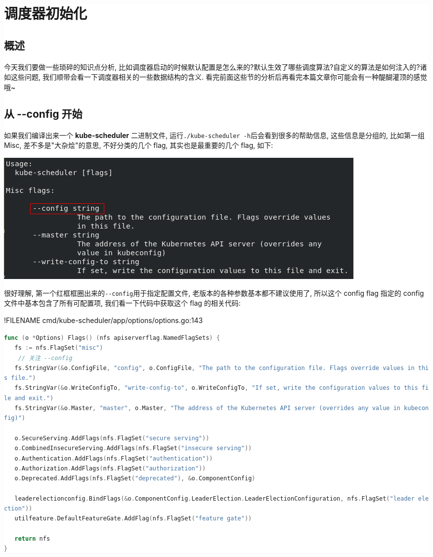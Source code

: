# 调度器初始化



## 概述

今天我们要做一些琐碎的知识点分析, 比如调度器启动的时候默认配置是怎么来的?默认生效了哪些调度算法?自定义的算法是如何注入的?诸如这些问题, 我们顺带会看一下调度器相关的一些数据结构的含义. 看完前面这些节的分析后再看完本篇文章你可能会有一种醍醐灌顶的感觉哦~

## 从 --config 开始

如果我们编译出来一个 **kube-scheduler** 二进制文件, 运行`./kube-scheduler -h`后会看到很多的帮助信息, 这些信息是分组的, 比如第一组 Misc, 差不多是"大杂烩"的意思, 不好分类的几个 flag, 其实也是最重要的几个 flag, 如下: 

![1554085596345](image/init/1554085596345.png)

很好理解, 第一个红框框圈出来的`--config`用于指定配置文件, 老版本的各种参数基本都不建议使用了, 所以这个 config flag 指定的 config 文件中基本包含了所有可配置项, 我们看一下代码中获取这个 flag 的相关代码: 

!FILENAME cmd/kube-scheduler/app/options/options.go:143

```go
func (o *Options) Flags() (nfs apiserverflag.NamedFlagSets) {
   fs := nfs.FlagSet("misc")
    // 关注 --config
   fs.StringVar(&o.ConfigFile, "config", o.ConfigFile, "The path to the configuration file. Flags override values in this file.")
   fs.StringVar(&o.WriteConfigTo, "write-config-to", o.WriteConfigTo, "If set, write the configuration values to this file and exit.")
   fs.StringVar(&o.Master, "master", o.Master, "The address of the Kubernetes API server (overrides any value in kubeconfig)")

   o.SecureServing.AddFlags(nfs.FlagSet("secure serving"))
   o.CombinedInsecureServing.AddFlags(nfs.FlagSet("insecure serving"))
   o.Authentication.AddFlags(nfs.FlagSet("authentication"))
   o.Authorization.AddFlags(nfs.FlagSet("authorization"))
   o.Deprecated.AddFlags(nfs.FlagSet("deprecated"), &o.ComponentConfig)

   leaderelectionconfig.BindFlags(&o.ComponentConfig.LeaderElection.LeaderElectionConfiguration, nfs.FlagSet("leader election"))
   utilfeature.DefaultFeatureGate.AddFlag(nfs.FlagSet("feature gate"))

   return nfs
}
```
